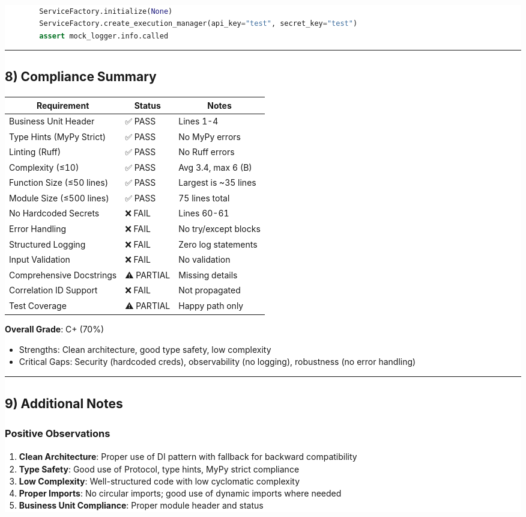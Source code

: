 ```python
        ServiceFactory.initialize(None)
        ServiceFactory.create_execution_manager(api_key="test", secret_key="test")
        assert mock_logger.info.called
```

---

## 8) Compliance Summary

| Requirement | Status | Notes |
|------------|--------|-------|
| Business Unit Header | ✅ PASS | Lines 1-4 |
| Type Hints (MyPy Strict) | ✅ PASS | No MyPy errors |
| Linting (Ruff) | ✅ PASS | No Ruff errors |
| Complexity (≤10) | ✅ PASS | Avg 3.4, max 6 (B) |
| Function Size (≤50 lines) | ✅ PASS | Largest is ~35 lines |
| Module Size (≤500 lines) | ✅ PASS | 75 lines total |
| No Hardcoded Secrets | ❌ FAIL | Lines 60-61 |
| Error Handling | ❌ FAIL | No try/except blocks |
| Structured Logging | ❌ FAIL | Zero log statements |
| Input Validation | ❌ FAIL | No validation |
| Comprehensive Docstrings | ⚠️ PARTIAL | Missing details |
| Correlation ID Support | ❌ FAIL | Not propagated |
| Test Coverage | ⚠️ PARTIAL | Happy path only |

**Overall Grade**: C+ (70%)
- Strengths: Clean architecture, good type safety, low complexity
- Critical Gaps: Security (hardcoded creds), observability (no logging), robustness (no error handling)

---

## 9) Additional Notes

### Positive Observations

1. **Clean Architecture**: Proper use of DI pattern with fallback for backward compatibility
2. **Type Safety**: Good use of Protocol, type hints, MyPy strict compliance
3. **Low Complexity**: Well-structured code with low cyclomatic complexity
4. **Proper Imports**: No circular imports; good use of dynamic imports where needed
5. **Business Unit Compliance**: Proper module header and status
